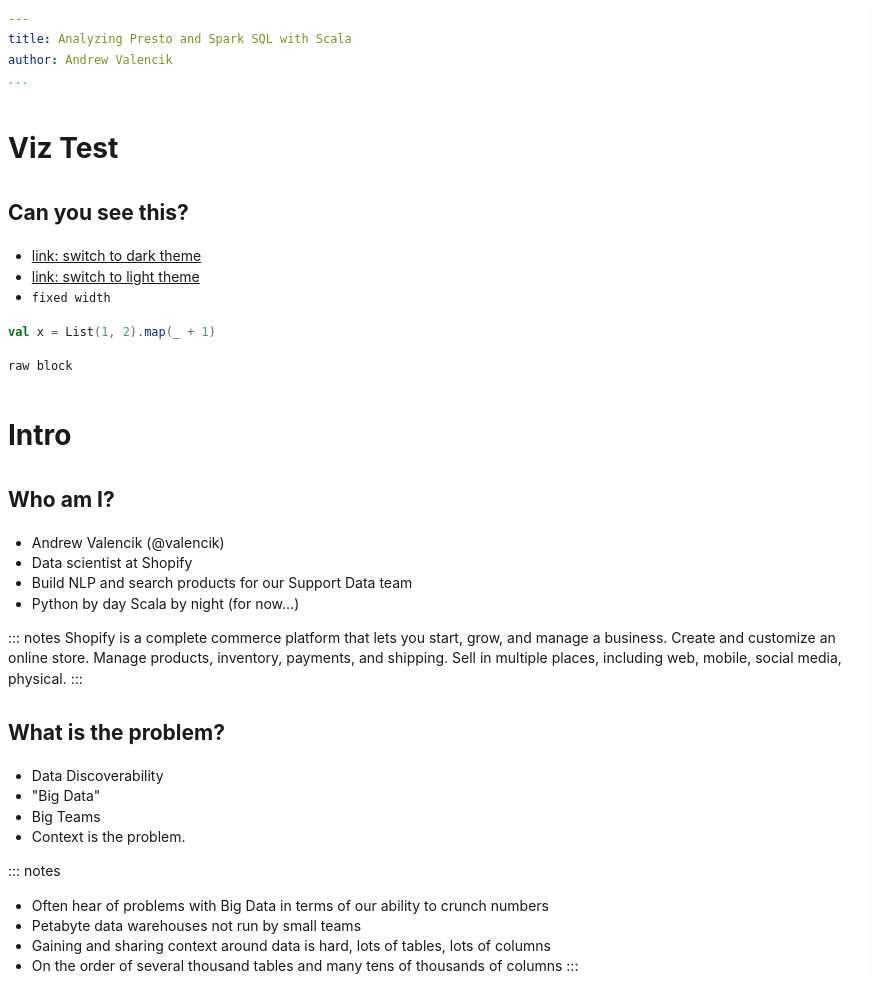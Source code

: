 ```yaml
---
title: Analyzing Presto and Spark SQL with Scala
author: Andrew Valencik
...
```


# Viz Test

## Can you see this?
- [link: switch to dark theme](pres-dark.html#/can-you-see-this)
- [link: switch to light theme](pres-light.html#/can-you-see-this)
- `fixed width`
``` scala
val x = List(1, 2).map(_ + 1)
```
```
raw block
```

# Intro

## Who am I?

- Andrew Valencik (@valencik)
- Data scientist at Shopify
- Build NLP and search products for our Support Data team
- Python by day Scala by night (for now...)

::: notes
Shopify is a complete commerce platform that lets you start, grow, and manage a business.
Create and customize an online store.
Manage products, inventory, payments, and shipping.
Sell in multiple places, including web, mobile, social media, physical.
:::

## What is the problem?
- Data Discoverability
- "Big Data"
- Big Teams
- Context is the problem.

::: notes
- Often hear of problems with Big Data in terms of our ability to crunch numbers
- Petabyte data warehouses not run by small teams
- Gaining and sharing context around data is hard, lots of tables, lots of columns
- On the order of several thousand tables and many tens of thousands of columns
:::
